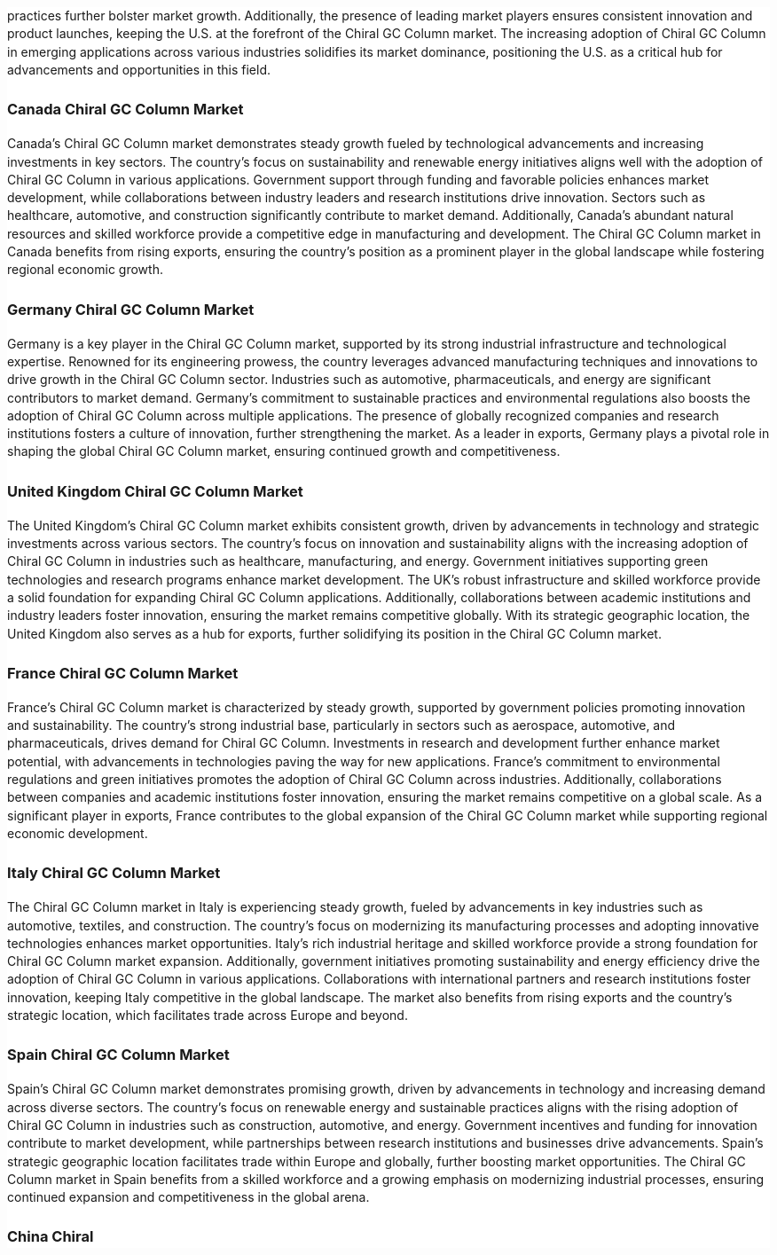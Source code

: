 practices further bolster market growth. Additionally, the presence of leading market players ensures consistent innovation and product launches, keeping the U.S. at the forefront of the Chiral GC Column market. The increasing adoption of Chiral GC Column in emerging applications across various industries solidifies its market dominance, positioning the U.S. as a critical hub for advancements and opportunities in this field.</p><h3>Canada Chiral GC Column Market</h3><p>Canada&rsquo;s Chiral GC Column market demonstrates steady growth fueled by technological advancements and increasing investments in key sectors. The country&rsquo;s focus on sustainability and renewable energy initiatives aligns well with the adoption of Chiral GC Column in various applications. Government support through funding and favorable policies enhances market development, while collaborations between industry leaders and research institutions drive innovation. Sectors such as healthcare, automotive, and construction significantly contribute to market demand. Additionally, Canada&rsquo;s abundant natural resources and skilled workforce provide a competitive edge in manufacturing and development. The Chiral GC Column market in Canada benefits from rising exports, ensuring the country&rsquo;s position as a prominent player in the global landscape while fostering regional economic growth.</p><h3>Germany Chiral GC Column Market</h3><p>Germany is a key player in the Chiral GC Column market, supported by its strong industrial infrastructure and technological expertise. Renowned for its engineering prowess, the country leverages advanced manufacturing techniques and innovations to drive growth in the Chiral GC Column sector. Industries such as automotive, pharmaceuticals, and energy are significant contributors to market demand. Germany&rsquo;s commitment to sustainable practices and environmental regulations also boosts the adoption of Chiral GC Column across multiple applications. The presence of globally recognized companies and research institutions fosters a culture of innovation, further strengthening the market. As a leader in exports, Germany plays a pivotal role in shaping the global Chiral GC Column market, ensuring continued growth and competitiveness.</p><h3>United Kingdom Chiral GC Column Market</h3><p>The United Kingdom&rsquo;s Chiral GC Column market exhibits consistent growth, driven by advancements in technology and strategic investments across various sectors. The country&rsquo;s focus on innovation and sustainability aligns with the increasing adoption of Chiral GC Column in industries such as healthcare, manufacturing, and energy. Government initiatives supporting green technologies and research programs enhance market development. The UK&rsquo;s robust infrastructure and skilled workforce provide a solid foundation for expanding Chiral GC Column applications. Additionally, collaborations between academic institutions and industry leaders foster innovation, ensuring the market remains competitive globally. With its strategic geographic location, the United Kingdom also serves as a hub for exports, further solidifying its position in the Chiral GC Column market.</p><h3>France Chiral GC Column Market</h3><p>France&rsquo;s Chiral GC Column market is characterized by steady growth, supported by government policies promoting innovation and sustainability. The country&rsquo;s strong industrial base, particularly in sectors such as aerospace, automotive, and pharmaceuticals, drives demand for Chiral GC Column. Investments in research and development further enhance market potential, with advancements in technologies paving the way for new applications. France&rsquo;s commitment to environmental regulations and green initiatives promotes the adoption of Chiral GC Column across industries. Additionally, collaborations between companies and academic institutions foster innovation, ensuring the market remains competitive on a global scale. As a significant player in exports, France contributes to the global expansion of the Chiral GC Column market while supporting regional economic development.</p><h3>Italy Chiral GC Column Market</h3><p>The Chiral GC Column market in Italy is experiencing steady growth, fueled by advancements in key industries such as automotive, textiles, and construction. The country&rsquo;s focus on modernizing its manufacturing processes and adopting innovative technologies enhances market opportunities. Italy&rsquo;s rich industrial heritage and skilled workforce provide a strong foundation for Chiral GC Column market expansion. Additionally, government initiatives promoting sustainability and energy efficiency drive the adoption of Chiral GC Column in various applications. Collaborations with international partners and research institutions foster innovation, keeping Italy competitive in the global landscape. The market also benefits from rising exports and the country&rsquo;s strategic location, which facilitates trade across Europe and beyond.</p><h3>Spain Chiral GC Column Market</h3><p>Spain&rsquo;s Chiral GC Column market demonstrates promising growth, driven by advancements in technology and increasing demand across diverse sectors. The country&rsquo;s focus on renewable energy and sustainable practices aligns with the rising adoption of Chiral GC Column in industries such as construction, automotive, and energy. Government incentives and funding for innovation contribute to market development, while partnerships between research institutions and businesses drive advancements. Spain&rsquo;s strategic geographic location facilitates trade within Europe and globally, further boosting market opportunities. The Chiral GC Column market in Spain benefits from a skilled workforce and a growing emphasis on modernizing industrial processes, ensuring continued expansion and competitiveness in the global arena.</p><h3>China Chiral